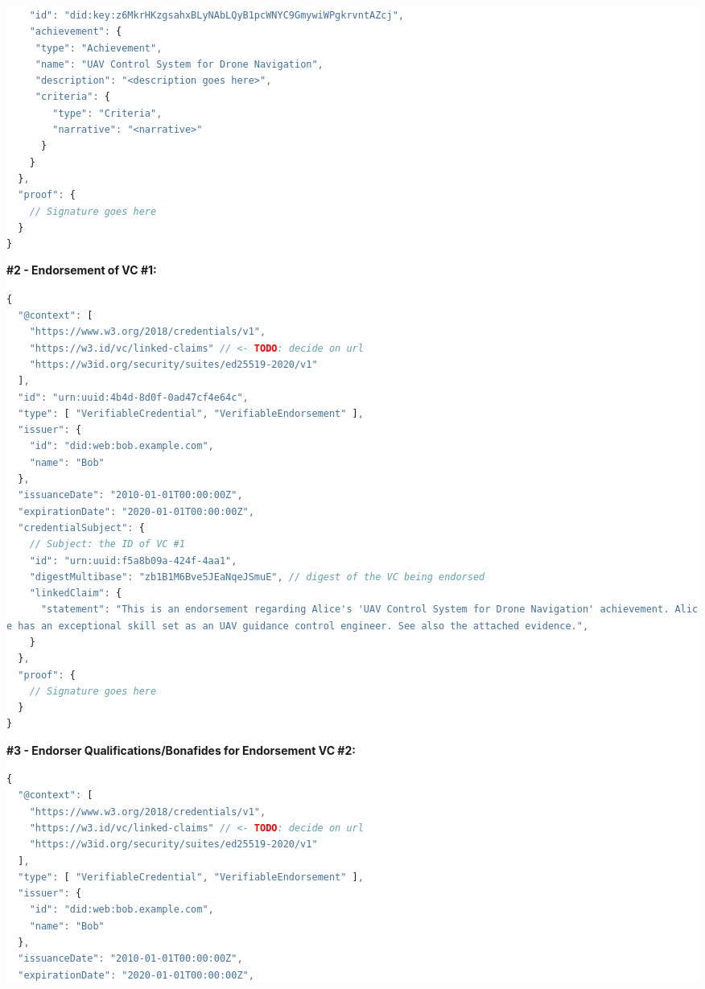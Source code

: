 ```javascript
    "id": "did:key:z6MkrHKzgsahxBLyNAbLQyB1pcWNYC9GmywiWPgkrvntAZcj",
    "achievement": {
     "type": "Achievement",
     "name": "UAV Control System for Drone Navigation",
     "description": "<description goes here>",
     "criteria": {
        "type": "Criteria",
        "narrative": "<narrative>"
      }
    }
  },
  "proof": {
    // Signature goes here
  }
}
```

**#2 - Endorsement of VC #1:**
```javascript
{
  "@context": [
    "https://www.w3.org/2018/credentials/v1",
    "https://w3.id/vc/linked-claims" // <- TODO: decide on url
    "https://w3id.org/security/suites/ed25519-2020/v1"
  ],
  "id": "urn:uuid:4b4d-8d0f-0ad47cf4e64c",
  "type": [ "VerifiableCredential", "VerifiableEndorsement" ],
  "issuer": {
    "id": "did:web:bob.example.com",
    "name": "Bob"
  },
  "issuanceDate": "2010-01-01T00:00:00Z",
  "expirationDate": "2020-01-01T00:00:00Z",
  "credentialSubject": {
    // Subject: the ID of VC #1
    "id": "urn:uuid:f5a8b09a-424f-4aa1",
    "digestMultibase": "zb1B1M6Bve5JEaNqeJSmuE", // digest of the VC being endorsed
    "linkedClaim": {
      "statement": "This is an endorsement regarding Alice's 'UAV Control System for Drone Navigation' achievement. Alice has an exceptional skill set as an UAV guidance control engineer. See also the attached evidence.",
    }
  },
  "proof": {
    // Signature goes here
  }
}
```

**#3 - Endorser Qualifications/Bonafides for Endorsement VC #2:**
```javascript
{
  "@context": [
    "https://www.w3.org/2018/credentials/v1",
    "https://w3.id/vc/linked-claims" // <- TODO: decide on url
    "https://w3id.org/security/suites/ed25519-2020/v1"
  ],
  "type": [ "VerifiableCredential", "VerifiableEndorsement" ],
  "issuer": {
    "id": "did:web:bob.example.com",
    "name": "Bob"
  },
  "issuanceDate": "2010-01-01T00:00:00Z",
  "expirationDate": "2020-01-01T00:00:00Z",
```
